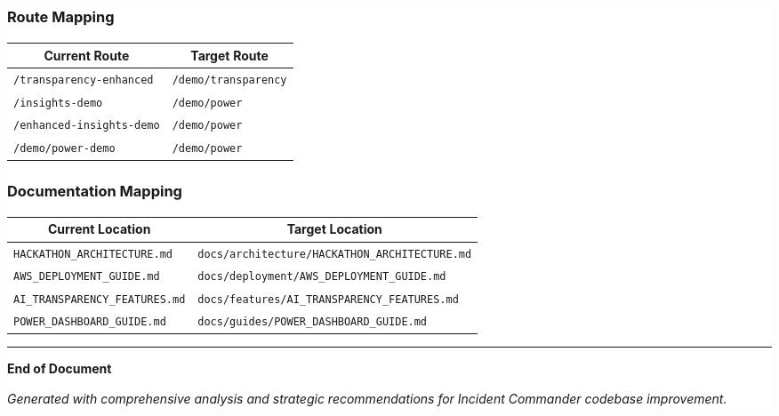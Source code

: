 ### Route Mapping
| Current Route | Target Route |
|---------------|--------------|
| `/transparency-enhanced` | `/demo/transparency` |
| `/insights-demo` | `/demo/power` |
| `/enhanced-insights-demo` | `/demo/power` |
| `/demo/power-demo` | `/demo/power` |

### Documentation Mapping
| Current Location | Target Location |
|------------------|-----------------|
| `HACKATHON_ARCHITECTURE.md` | `docs/architecture/HACKATHON_ARCHITECTURE.md` |
| `AWS_DEPLOYMENT_GUIDE.md` | `docs/deployment/AWS_DEPLOYMENT_GUIDE.md` |
| `AI_TRANSPARENCY_FEATURES.md` | `docs/features/AI_TRANSPARENCY_FEATURES.md` |
| `POWER_DASHBOARD_GUIDE.md` | `docs/guides/POWER_DASHBOARD_GUIDE.md` |

---

**End of Document**

*Generated with comprehensive analysis and strategic recommendations for Incident Commander codebase improvement.*
